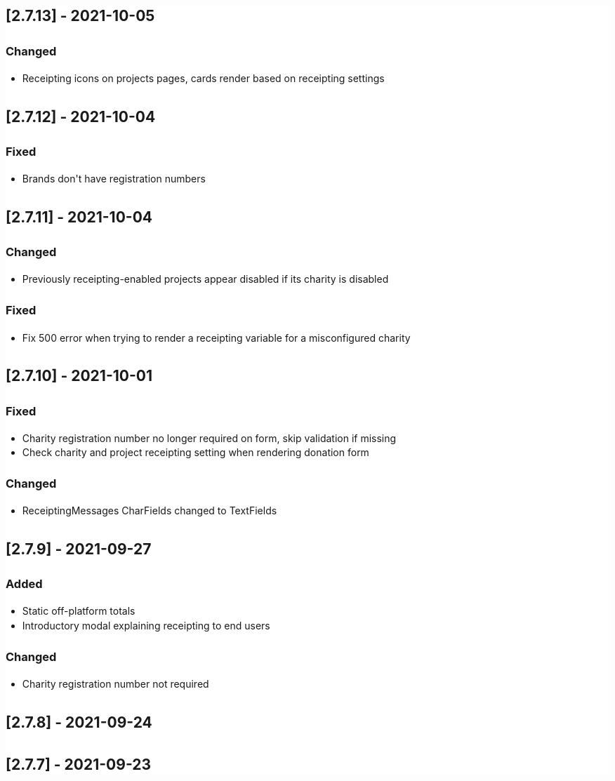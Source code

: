 ## [2.7.13] - 2021-10-05

### Changed

- Receipting icons on projects pages, cards render based on receipting settings

## [2.7.12] - 2021-10-04

### Fixed

- Brands don't have registration numbers

## [2.7.11] - 2021-10-04

### Changed

- Previously receipting-enabled projects appear disabled if its charity is disabled

### Fixed

- Fix 500 error when trying to render a receipting variable for a misconfigured charity

## [2.7.10] - 2021-10-01

### Fixed

- Charity registration number no longer required on form, skip validation if missing
- Check charity and project receipting setting when rendering donation form

### Changed

- ReceiptingMessages CharFields changed to TextFields

## [2.7.9] - 2021-09-27

### Added

- Static off-platform totals
- Introductory modal explaining receipting to end users

### Changed

- Charity registration number not required

## [2.7.8] - 2021-09-24

## [2.7.7] - 2021-09-23
